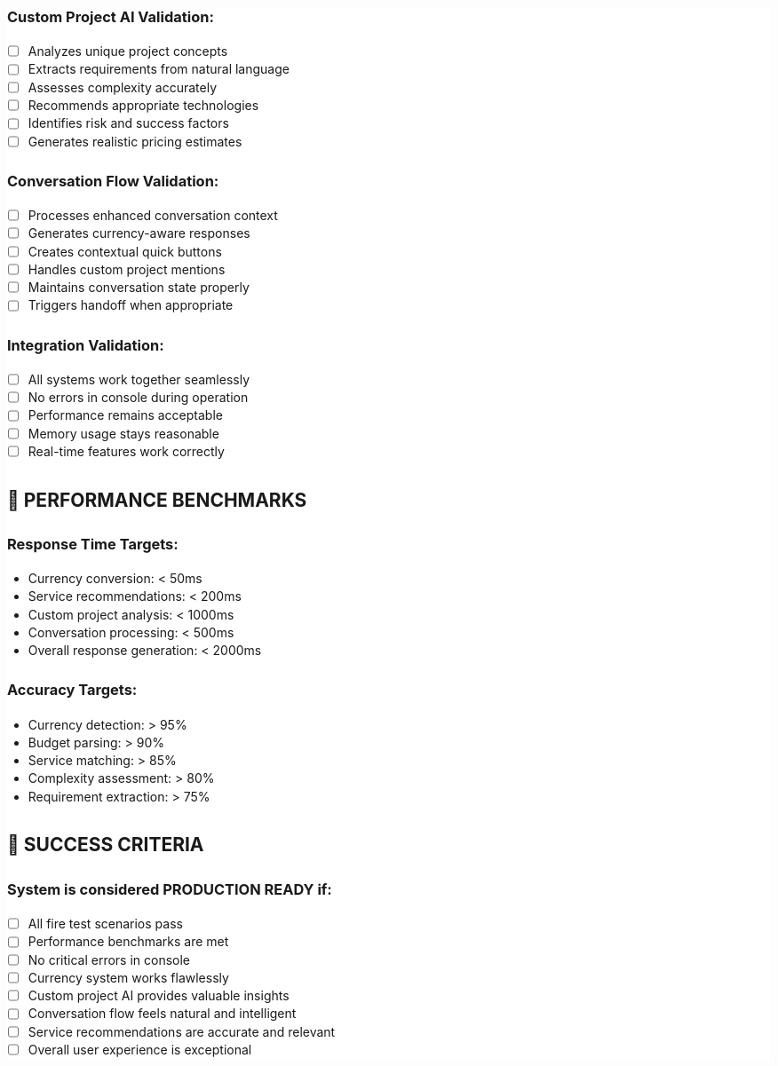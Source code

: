 ### **Custom Project AI Validation:**
- [ ] Analyzes unique project concepts
- [ ] Extracts requirements from natural language
- [ ] Assesses complexity accurately
- [ ] Recommends appropriate technologies
- [ ] Identifies risk and success factors
- [ ] Generates realistic pricing estimates

### **Conversation Flow Validation:**
- [ ] Processes enhanced conversation context
- [ ] Generates currency-aware responses
- [ ] Creates contextual quick buttons
- [ ] Handles custom project mentions
- [ ] Maintains conversation state properly
- [ ] Triggers handoff when appropriate

### **Integration Validation:**
- [ ] All systems work together seamlessly
- [ ] No errors in console during operation
- [ ] Performance remains acceptable
- [ ] Memory usage stays reasonable
- [ ] Real-time features work correctly

## 🎯 **PERFORMANCE BENCHMARKS**

### **Response Time Targets:**
- Currency conversion: < 50ms
- Service recommendations: < 200ms
- Custom project analysis: < 1000ms
- Conversation processing: < 500ms
- Overall response generation: < 2000ms

### **Accuracy Targets:**
- Currency detection: > 95%
- Budget parsing: > 90%
- Service matching: > 85%
- Complexity assessment: > 80%
- Requirement extraction: > 75%

## 🚀 **SUCCESS CRITERIA**

### **System is considered PRODUCTION READY if:**
- [ ] All fire test scenarios pass
- [ ] Performance benchmarks are met
- [ ] No critical errors in console
- [ ] Currency system works flawlessly
- [ ] Custom project AI provides valuable insights
- [ ] Conversation flow feels natural and intelligent
- [ ] Service recommendations are accurate and relevant
- [ ] Overall user experience is exceptional
